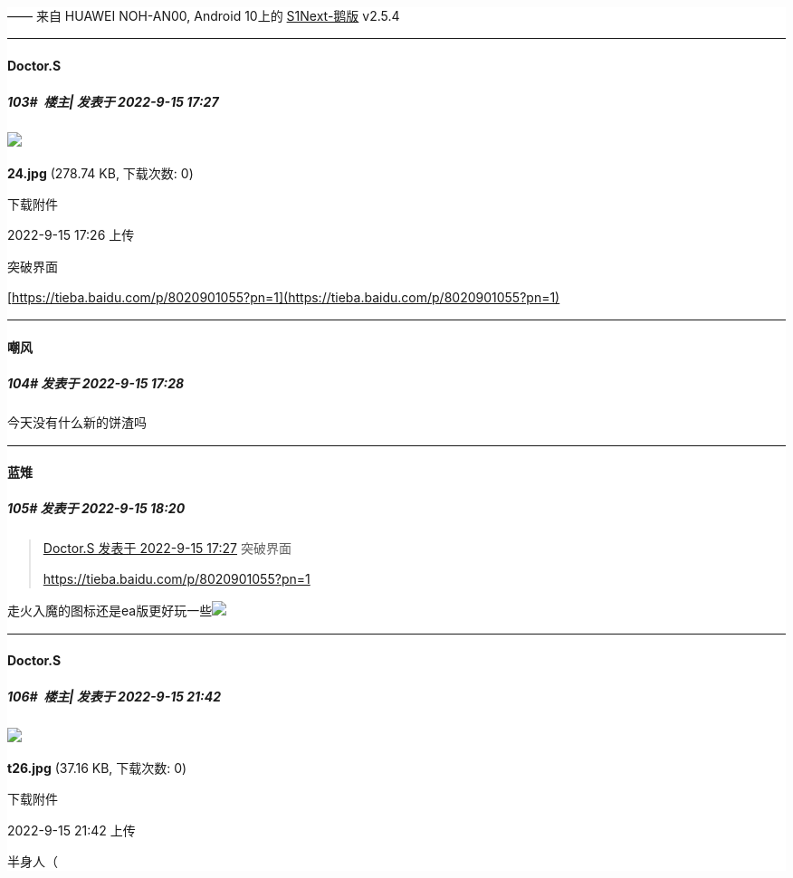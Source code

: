 —— 来自 HUAWEI NOH-AN00, Android 10上的 [S1Next-鹅版](https://github.com/ykrank/S1-Next/releases) v2.5.4



*****

####  Doctor.S  
##### 103#         楼主| 发表于 2022-9-15 17:27

<img src="https://img.saraba1st.com/forum/202209/15/172656oigzswtcicbc5esj.jpg" referrerpolicy="no-referrer">

<strong>24.jpg</strong> (278.74 KB, 下载次数: 0)

下载附件

2022-9-15 17:26 上传

突破界面

[https://tieba.baidu.com/p/8020901055?pn=1](https://tieba.baidu.com/p/8020901055?pn=1)

*****

####  嘲风  
##### 104#       发表于 2022-9-15 17:28

今天没有什么新的饼渣吗



*****

####  蓝雉  
##### 105#       发表于 2022-9-15 18:20

<blockquote><a href="httphttps://bbs.saraba1st.com/2b/forum.php?mod=redirect&amp;goto=findpost&amp;pid=57498960&amp;ptid=2092193" target="_blank">Doctor.S 发表于 2022-9-15 17:27</a>
突破界面

https://tieba.baidu.com/p/8020901055?pn=1</blockquote>
走火入魔的图标还是ea版更好玩一些<img src="https://static.saraba1st.com/image/smiley/face2017/067.png" referrerpolicy="no-referrer">



*****

####  Doctor.S  
##### 106#         楼主| 发表于 2022-9-15 21:42

<img src="https://img.saraba1st.com/forum/202209/15/214221uklxish847k2eexi.jpg" referrerpolicy="no-referrer">

<strong>t26.jpg</strong> (37.16 KB, 下载次数: 0)

下载附件

2022-9-15 21:42 上传

半身人（
